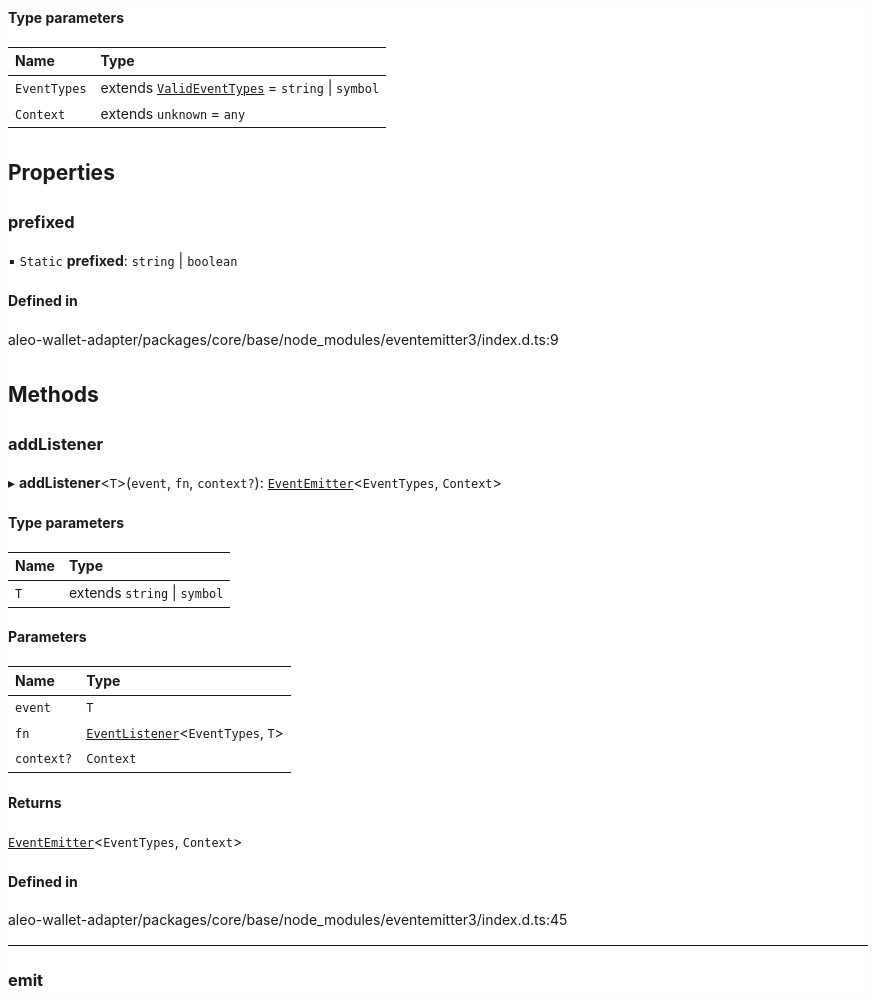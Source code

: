 #### Type parameters

| Name | Type |
| :------ | :------ |
| `EventTypes` | extends [`ValidEventTypes`](../modules/EventEmitter.md#valideventtypes) = `string` \| `symbol` |
| `Context` | extends `unknown` = `any` |

## Properties

### prefixed

▪ `Static` **prefixed**: `string` \| `boolean`

#### Defined in

aleo-wallet-adapter/packages/core/base/node_modules/eventemitter3/index.d.ts:9

## Methods

### addListener

▸ **addListener**<`T`\>(`event`, `fn`, `context?`): [`EventEmitter`](EventEmitter-1.md)<`EventTypes`, `Context`\>

#### Type parameters

| Name | Type |
| :------ | :------ |
| `T` | extends `string` \| `symbol` |

#### Parameters

| Name | Type |
| :------ | :------ |
| `event` | `T` |
| `fn` | [`EventListener`](../modules/EventEmitter.md#eventlistener)<`EventTypes`, `T`\> |
| `context?` | `Context` |

#### Returns

[`EventEmitter`](EventEmitter-1.md)<`EventTypes`, `Context`\>

#### Defined in

aleo-wallet-adapter/packages/core/base/node_modules/eventemitter3/index.d.ts:45

___

### emit
